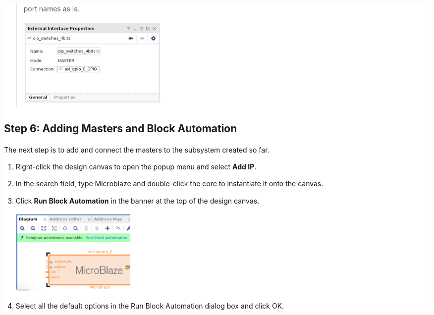 > port names as is.
>
> <img src="./media/image21.jpg" style="width:2.89552in;height:1.75044in"
> alt="Graphical user interface, text, application, email Description automatically generated" />

## **Step 6: Adding Masters and Block Automation**

The next step is to add and connect the masters to the subsystem created
so far.

1.  Right-click the design canvas to open the popup menu and select
    **Add IP**.

2.  In the search field, type Microblaze and double-click the core to
    instantiate it onto the canvas.

3.  Click **Run Block Automation** in the banner at the top of the
    design canvas.  
      
    <img src="./media/image22.png" style="width:2.40972in;height:1.65in" />

4.  Select all the default options in the Run Block Automation dialog
    box and click OK.  